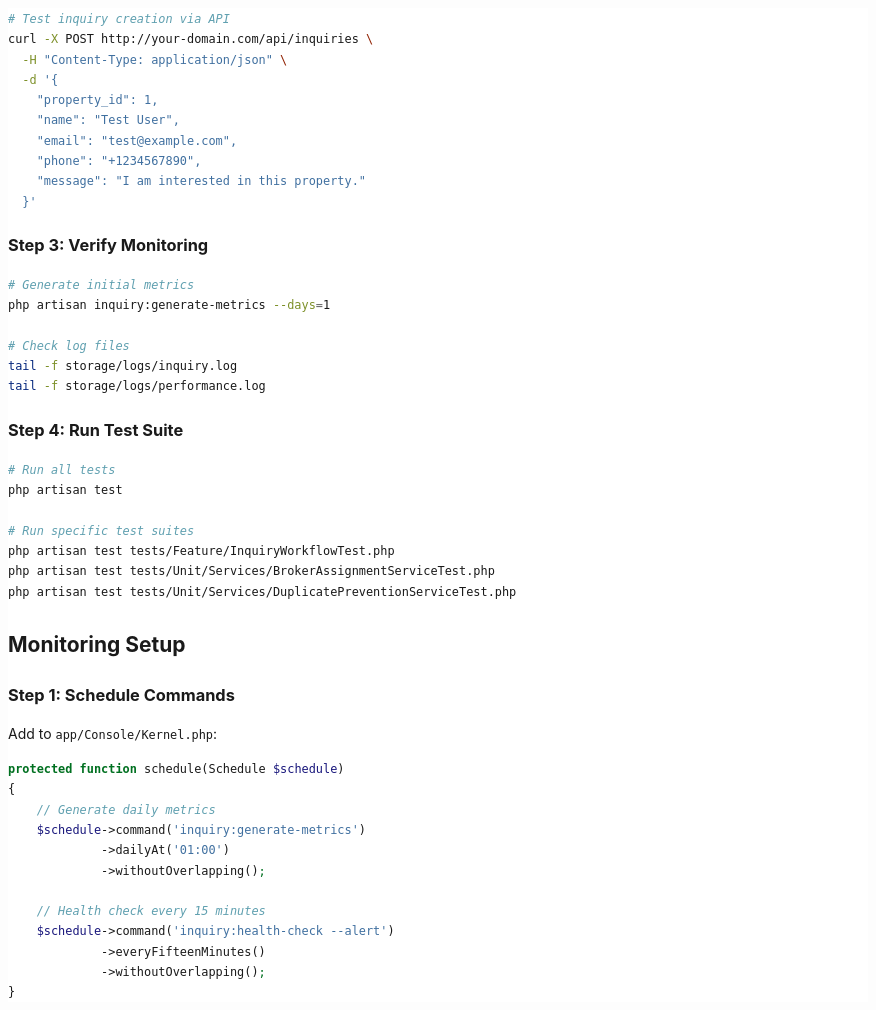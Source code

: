 ```bash
# Test inquiry creation via API
curl -X POST http://your-domain.com/api/inquiries \
  -H "Content-Type: application/json" \
  -d '{
    "property_id": 1,
    "name": "Test User",
    "email": "test@example.com",
    "phone": "+1234567890",
    "message": "I am interested in this property."
  }'
```

### Step 3: Verify Monitoring

```bash
# Generate initial metrics
php artisan inquiry:generate-metrics --days=1

# Check log files
tail -f storage/logs/inquiry.log
tail -f storage/logs/performance.log
```

### Step 4: Run Test Suite

```bash
# Run all tests
php artisan test

# Run specific test suites
php artisan test tests/Feature/InquiryWorkflowTest.php
php artisan test tests/Unit/Services/BrokerAssignmentServiceTest.php
php artisan test tests/Unit/Services/DuplicatePreventionServiceTest.php
```

## Monitoring Setup

### Step 1: Schedule Commands

Add to `app/Console/Kernel.php`:

```php
protected function schedule(Schedule $schedule)
{
    // Generate daily metrics
    $schedule->command('inquiry:generate-metrics')
             ->dailyAt('01:00')
             ->withoutOverlapping();

    // Health check every 15 minutes
    $schedule->command('inquiry:health-check --alert')
             ->everyFifteenMinutes()
             ->withoutOverlapping();
}
```
